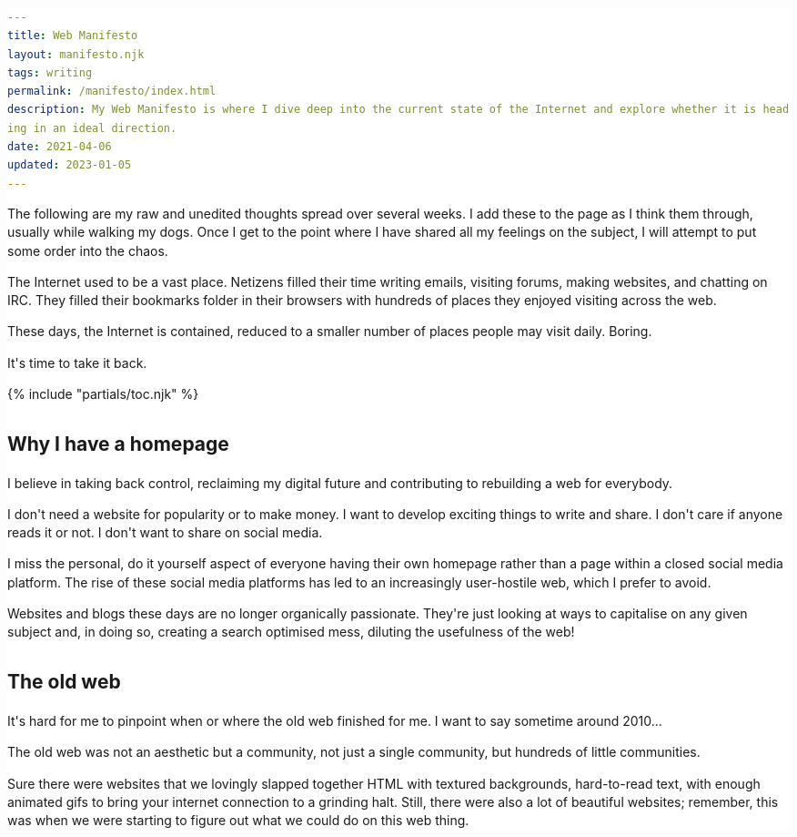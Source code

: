```yaml
---
title: Web Manifesto
layout: manifesto.njk
tags: writing
permalink: /manifesto/index.html
description: My Web Manifesto is where I dive deep into the current state of the Internet and explore whether it is heading in an ideal direction.
date: 2021-04-06
updated: 2023-01-05
---
```


The following are my raw and unedited thoughts spread over several weeks. I add these to the page as I think them through, usually while walking my dogs. Once I get to the point where I have shared all my feelings on the subject, I will attempt to put some order into the chaos.

The Internet used to be a vast place. Netizens filled their time writing emails, visiting forums, making websites, and chatting on IRC. They filled their bookmarks folder in their browsers with hundreds of places they enjoyed visiting across the web.

These days, the Internet is contained, reduced to a smaller number of places people may visit daily. Boring.

It's time to take it back.

{% include "partials/toc.njk" %}

## Why I have a homepage
I believe in taking back control, reclaiming my digital future and contributing to rebuilding a web for everybody.

I don't need a website for popularity or to make money. I want to develop exciting things to write and share. I don't care if anyone reads it or not. I don't want to share on social media.

I miss the personal, do it yourself aspect of everyone having their own homepage rather than a page within a closed social media platform. The rise of these social media platforms has led to an increasingly user-hostile web, which I prefer to avoid.

Websites and blogs these days are no longer organically passionate. They're just looking at ways to capitalise on any given subject and, in doing so, creating a search optimised mess, diluting the usefulness of the web!

## The old web
It's hard for me to pinpoint when or where the old web finished for me. I want to say sometime around 2010...

The old web was not an aesthetic but a community, not just a single community, but hundreds of little communities.

Sure there were websites that we lovingly slapped together HTML with textured backgrounds, hard-to-read text, with enough animated gifs to bring your internet connection to a grinding halt. Still, there were also a lot of beautiful websites; remember, this was when we were starting to figure out what we could do on this web thing.
